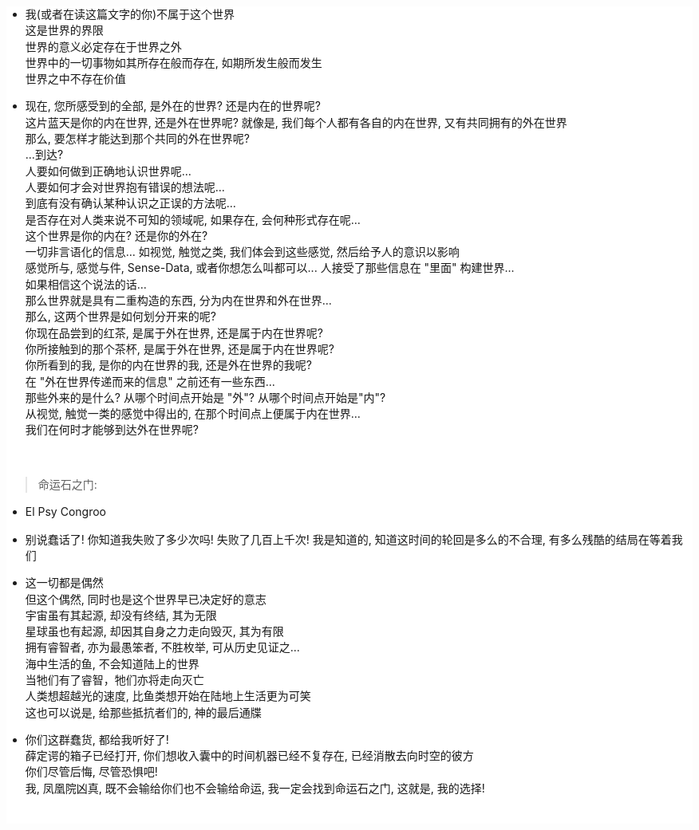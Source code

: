 - 我(或者在读这篇文字的你)不属于这个世界  
这是世界的界限  
世界的意义必定存在于世界之外  
世界中的一切事物如其所存在般而存在, 如期所发生般而发生  
世界之中不存在价值 <br/>  


- 现在, 您所感受到的全部, 是外在的世界? 还是内在的世界呢?  
这片蓝天是你的内在世界, 还是外在世界呢? 
就像是, 我们每个人都有各自的内在世界, 又有共同拥有的外在世界  
那么, 要怎样才能达到那个共同的外在世界呢?  
...到达?  
人要如何做到正确地认识世界呢...  
人要如何才会对世界抱有错误的想法呢...  
到底有没有确认某种认识之正误的方法呢...  
是否存在对人类来说不可知的领域呢, 如果存在, 会何种形式存在呢...  
这个世界是你的内在? 还是你的外在?  
一切非言语化的信息... 如视觉, 触觉之类, 我们体会到这些感觉, 然后给予人的意识以影响  
感觉所与, 感觉与件, Sense-Data, 或者你想怎么叫都可以... 人接受了那些信息在 "里面" 构建世界...  
如果相信这个说法的话...  
那么世界就是具有二重构造的东西, 分为内在世界和外在世界...  
那么, 这两个世界是如何划分开来的呢?  
你现在品尝到的红茶, 是属于外在世界, 还是属于内在世界呢?  
你所接触到的那个茶杯, 是属于外在世界, 还是属于内在世界呢?  
你所看到的我, 是你的内在世界的我, 还是外在世界的我呢?  
在 "外在世界传递而来的信息" 之前还有一些东西...  
那些外来的是什么? 从哪个时间点开始是 "外"? 从哪个时间点开始是"内"?  
从视觉, 触觉一类的感觉中得出的, 在那个时间点上便属于内在世界...  
我们在何时才能够到达外在世界呢? <br/> 

<br/>

> 命运石之门:  

- El Psy Congroo

- 别说蠢话了! 你知道我失败了多少次吗! 失败了几百上千次!
我是知道的, 知道这时间的轮回是多么的不合理, 有多么残酷的结局在等着我们  

- 这一切都是偶然  
但这个偶然, 同时也是这个世界早已决定好的意志  
宇宙虽有其起源, 却没有终结, 其为无限  
星球虽也有起源, 却因其自身之力走向毁灭, 其为有限  
拥有睿智者, 亦为最愚笨者, 不胜枚举, 可从历史见证之...  
海中生活的鱼, 不会知道陆上的世界  
当牠们有了睿智，牠们亦将走向灭亡  
人类想超越光的速度, 比鱼类想开始在陆地上生活更为可笑  
这也可以说是, 给那些抵抗者们的, 神的最后通牒 <br/>  

- 你们这群蠢货, 都给我听好了!  
薛定谔的箱子已经打开, 你们想收入囊中的时间机器已经不复存在, 已经消散去向时空的彼方  
你们尽管后悔, 尽管恐惧吧!  
我, 凤凰院凶真, 既不会输给你们也不会输给命运, 我一定会找到命运石之门, 这就是, 我的选择! <br/> 

<br/>
